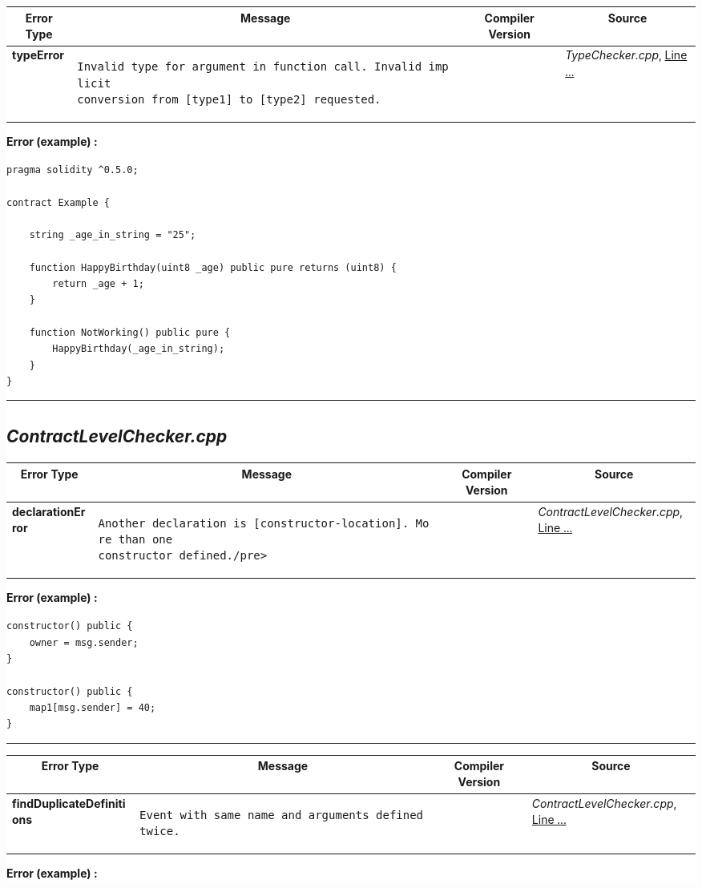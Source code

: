 
|**Error Type**|**Message**|**Compiler Version**|**Source**|
| --- | --- | --- | --- |
| **typeError**|<pre>Invalid type for argument in function call. Invalid implicit conversion from [type1] to [type2] requested.</pre>||_TypeChecker.cpp_, [Line ...](#)|


**Error (example) :**
```solidity
pragma solidity ^0.5.0;

contract Example {
    
    string _age_in_string = "25";
    
    function HappyBirthday(uint8 _age) public pure returns (uint8) {
        return _age + 1;
    }
    
    function NotWorking() public pure {
        HappyBirthday(_age_in_string);
    }
}
```
-----



## _ContractLevelChecker.cpp_

|**Error Type**|**Message**|**Compiler Version**|**Source**|
| --- | --- | --- | --- |
| **declarationError**|<pre>Another declaration is [constructor-location]. More than one constructor defined./pre>||_ContractLevelChecker.cpp_, [Line ...](#)|

**Error (example) :**

```solidity
constructor() public {
    owner = msg.sender;
}
    
constructor() public {
    map1[msg.sender] = 40;
}
```
-----





|**Error Type**|**Message**|**Compiler Version**|**Source**|
| --- | --- | --- | --- |
| **findDuplicateDefinitions**|<pre>Event with same name and arguments defined twice.</pre>||_ContractLevelChecker.cpp_, [Line ...](#)|

**Error (example) :**
